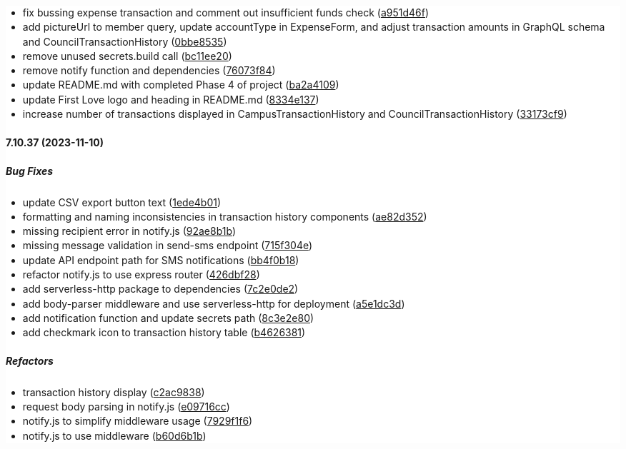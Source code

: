 *  fix bussing expense transaction and comment out insufficient funds check ([a951d46f](https://github.com/firstlovecenter/fl-admin-portalgit/commit/a951d46f73b406f9cb08c11b60de2d821081ec6a))
*  add pictureUrl to member query, update accountType in ExpenseForm, and adjust transaction amounts in GraphQL schema and CouncilTransactionHistory ([0bbe8535](https://github.com/firstlovecenter/fl-admin-portalgit/commit/0bbe8535bb37f360f92603f93fb90f025ee59a3d))
*  remove unused secrets.build call ([bc11ee20](https://github.com/firstlovecenter/fl-admin-portalgit/commit/bc11ee20b5e5e38b32b1c2b54c862889e27dc6fa))
*  remove notify function and dependencies ([76073f84](https://github.com/firstlovecenter/fl-admin-portalgit/commit/76073f843747fd6cfcba190945272b71cb5ab2eb))
*  update README.md with completed Phase 4 of project ([ba2a4109](https://github.com/firstlovecenter/fl-admin-portalgit/commit/ba2a4109857ce0b63a3e2018e6c952be39f7f5e2))
*  update First Love logo and heading in README.md ([8334e137](https://github.com/firstlovecenter/fl-admin-portalgit/commit/8334e13756be2a44284b42ef1ead64da5b428309))
*  increase number of transactions displayed in CampusTransactionHistory and CouncilTransactionHistory ([33173cf9](https://github.com/firstlovecenter/fl-admin-portalgit/commit/33173cf92a1ea6821fbf9be6be0a1b08e68fa1d3))

#### 7.10.37 (2023-11-10)

##### Bug Fixes

*  update CSV export button text ([1ede4b01](https://github.com/firstlovecenter/fl-admin-portalgit/commit/1ede4b01f49121b202c51b91ac6cd5b0b156ac54))
*  formatting and naming inconsistencies in transaction history components ([ae82d352](https://github.com/firstlovecenter/fl-admin-portalgit/commit/ae82d3525b877319ca009882373a5e3cef4e6893))
*  missing recipient error in notify.js ([92ae8b1b](https://github.com/firstlovecenter/fl-admin-portalgit/commit/92ae8b1be00310800c506cbc851aec8af3aa6027))
*  missing message validation in send-sms endpoint ([715f304e](https://github.com/firstlovecenter/fl-admin-portalgit/commit/715f304e789365f4bf23c5f7d0e2adb1c585b696))
*  update API endpoint path for SMS notifications ([bb4f0b18](https://github.com/firstlovecenter/fl-admin-portalgit/commit/bb4f0b1835b2a0f38497767ae3fe8a62b74b9a09))
*  refactor notify.js to use express router ([426dbf28](https://github.com/firstlovecenter/fl-admin-portalgit/commit/426dbf282961be8e950fdd97ab0203c98340bf6b))
*  add serverless-http package to dependencies ([7c2e0de2](https://github.com/firstlovecenter/fl-admin-portalgit/commit/7c2e0de26f85217eacb24d3a88fb9c80edc4cb45))
*  add body-parser middleware and use serverless-http for deployment ([a5e1dc3d](https://github.com/firstlovecenter/fl-admin-portalgit/commit/a5e1dc3d0c16a6565c2566d07ba42762822ad9e9))
*  add notification function and update secrets path ([8c3e2e80](https://github.com/firstlovecenter/fl-admin-portalgit/commit/8c3e2e80566342e70cceae397ee2c4e627df87b2))
*  add checkmark icon to transaction history table ([b4626381](https://github.com/firstlovecenter/fl-admin-portalgit/commit/b4626381cac0e2e73c7adf3dc109283689fff6c7))

##### Refactors

*  transaction history display ([c2ac9838](https://github.com/firstlovecenter/fl-admin-portalgit/commit/c2ac9838b9aacd188a896bd6d3d0346287eb6cb8))
*  request body parsing in notify.js ([e09716cc](https://github.com/firstlovecenter/fl-admin-portalgit/commit/e09716cc14badd80d4c0701ca380ccecbebaac37))
*  notify.js to simplify middleware usage ([7929f1f6](https://github.com/firstlovecenter/fl-admin-portalgit/commit/7929f1f69cc9f7afcab69435741d98c5e179a659))
*  notify.js to use middleware ([b60d6b1b](https://github.com/firstlovecenter/fl-admin-portalgit/commit/b60d6b1b3782a2467c09d1c0387386d26a80966f))
